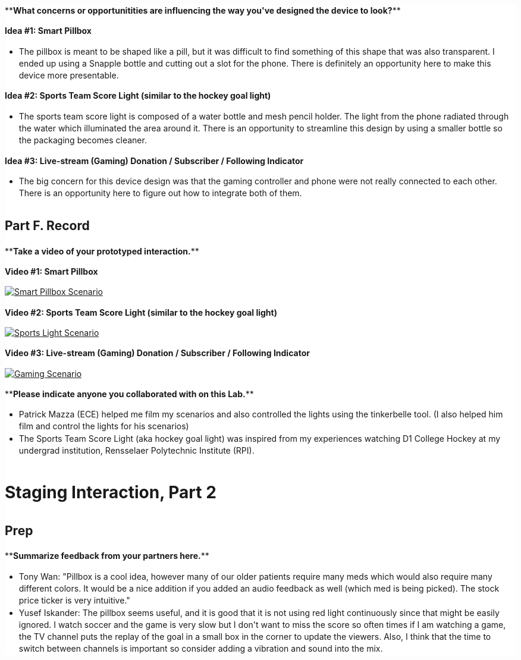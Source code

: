 \*\***What concerns or opportunitities are influencing the way you've designed the device to look?**\*\*

**Idea #1: Smart Pillbox**

* The pillbox is meant to be shaped like a pill, but it was difficult to find something of this shape that was also transparent. I ended up using a Snapple bottle and cutting out a slot for the phone. There is definitely an opportunity here to make this device more presentable.

**Idea #2: Sports Team Score Light (similar to the hockey goal light)**

* The sports team score light is composed of a water bottle and mesh pencil holder. The light from the phone radiated through the water which illuminated the area around it. There is an opportunity to streamline this design by using a smaller bottle so the packaging becomes cleaner.

**Idea #3: Live-stream (Gaming) Donation / Subscriber / Following Indicator**

* The big concern for this device design was that the gaming controller and phone were not really connected to each other. There is an opportunity here to figure out how to integrate both of them.

## Part F. Record

\*\***Take a video of your prototyped interaction.**\*\*

**Video #1: Smart Pillbox**

[![Smart Pillbox Scenario](https://img.youtube.com/vi/8oHZklQxqmg/0.jpg)](https://www.youtube.com/watch?v=8oHZklQxqmg)

**Video #2: Sports Team Score Light (similar to the hockey goal light)**

[![Sports Light Scenario](https://img.youtube.com/vi/gljyKUvdbUQ/0.jpg)](https://www.youtube.com/watch?v=gljyKUvdbUQ)

**Video #3: Live-stream (Gaming) Donation / Subscriber / Following Indicator**

[![Gaming Scenario](https://img.youtube.com/vi/Z7ErIr4Yt38/0.jpg)](https://www.youtube.com/watch?v=Z7ErIr4Yt38)


\*\***Please indicate anyone you collaborated with on this Lab.**\*\*

* Patrick Mazza (ECE) helped me film my scenarios and also controlled the lights using the tinkerbelle tool. (I also helped him film and control the lights for his scenarios)
* The Sports Team Score Light (aka hockey goal light) was inspired from my experiences watching D1 College Hockey at my undergrad institution, Rensselaer Polytechnic Institute (RPI).

# Staging Interaction, Part 2 

## Prep

\*\***Summarize feedback from your partners here.**\*\*

* Tony Wan: "Pillbox is a cool idea, however many of our older patients require many meds which would also require many different colors. It would be a nice addition if you added an audio feedback as well (which med is being picked). The stock price ticker is very intuitive."
* Yusef Iskander: The pillbox seems useful, and it is good that it is not using red light continuously since that might be easily ignored. I watch soccer and the game is very slow but I don't want to miss the score so often times if I am watching a game, the TV channel puts the replay of the goal in a small box in the corner to update the viewers. Also, I think that the time to switch between channels is important so consider adding a vibration and sound into the mix.
